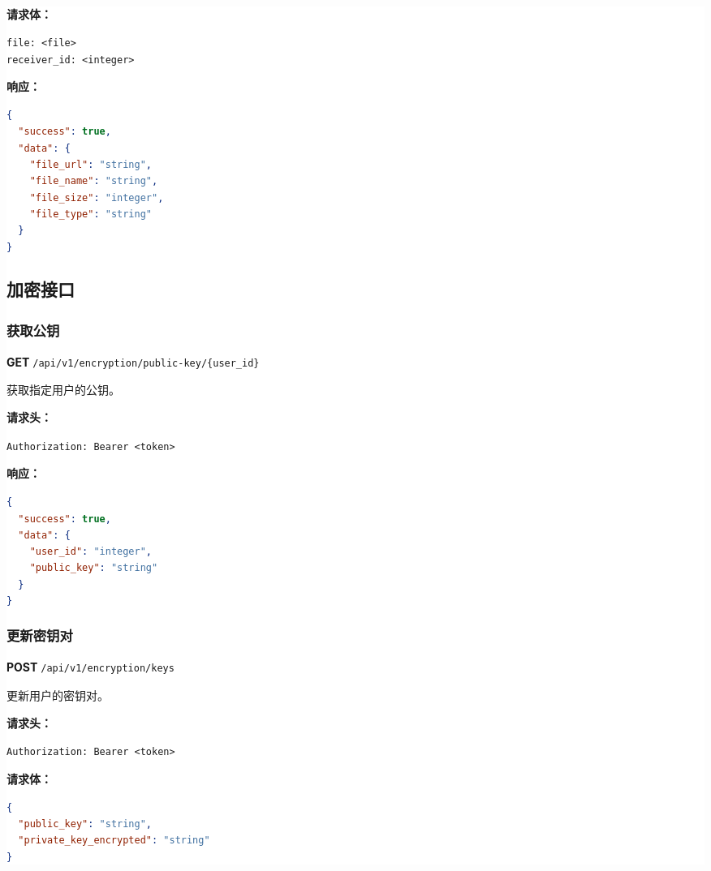 **请求体：**
```
file: <file>
receiver_id: <integer>
```

**响应：**
```json
{
  "success": true,
  "data": {
    "file_url": "string",
    "file_name": "string",
    "file_size": "integer",
    "file_type": "string"
  }
}
```

## 加密接口

### 获取公钥

**GET** `/api/v1/encryption/public-key/{user_id}`

获取指定用户的公钥。

**请求头：**
```
Authorization: Bearer <token>
```

**响应：**
```json
{
  "success": true,
  "data": {
    "user_id": "integer",
    "public_key": "string"
  }
}
```

### 更新密钥对

**POST** `/api/v1/encryption/keys`

更新用户的密钥对。

**请求头：**
```
Authorization: Bearer <token>
```

**请求体：**
```json
{
  "public_key": "string",
  "private_key_encrypted": "string"
}
```
